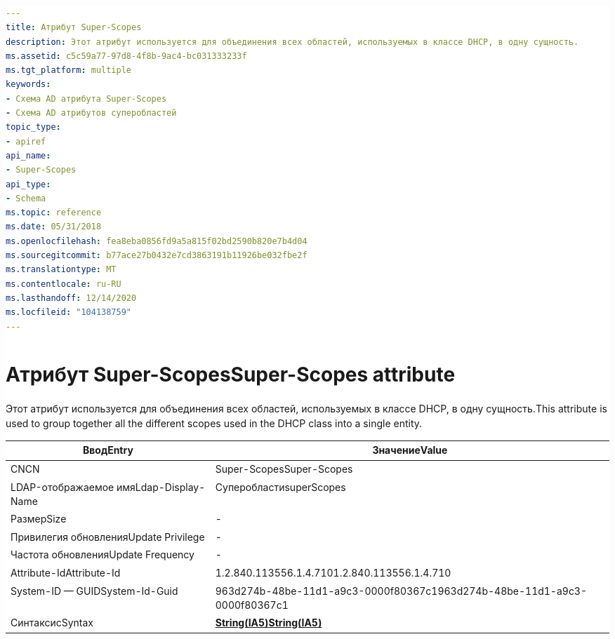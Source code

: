 ```yaml
---
title: Атрибут Super-Scopes
description: Этот атрибут используется для объединения всех областей, используемых в классе DHCP, в одну сущность.
ms.assetid: c5c59a77-97d8-4f8b-9ac4-bc031333233f
ms.tgt_platform: multiple
keywords:
- Схема AD атрибута Super-Scopes
- Схема AD атрибутов суперобластей
topic_type:
- apiref
api_name:
- Super-Scopes
api_type:
- Schema
ms.topic: reference
ms.date: 05/31/2018
ms.openlocfilehash: fea8eba0856fd9a5a815f02bd2590b820e7b4d04
ms.sourcegitcommit: b77ace27b0432e7cd3863191b11926be032fbe2f
ms.translationtype: MT
ms.contentlocale: ru-RU
ms.lasthandoff: 12/14/2020
ms.locfileid: "104138759"
---
```

# <a name="super-scopes-attribute"></a><span data-ttu-id="7eda3-105">Атрибут Super-Scopes</span><span class="sxs-lookup"><span data-stu-id="7eda3-105">Super-Scopes attribute</span></span>

<span data-ttu-id="7eda3-106">Этот атрибут используется для объединения всех областей, используемых в классе DHCP, в одну сущность.</span><span class="sxs-lookup"><span data-stu-id="7eda3-106">This attribute is used to group together all the different scopes used in the DHCP class into a single entity.</span></span>



| <span data-ttu-id="7eda3-107">Ввод</span><span class="sxs-lookup"><span data-stu-id="7eda3-107">Entry</span></span> | <span data-ttu-id="7eda3-108">Значение</span><span class="sxs-lookup"><span data-stu-id="7eda3-108">Value</span></span> |
|-------------------|--------------------------------------|
| <span data-ttu-id="7eda3-109">CN</span><span class="sxs-lookup"><span data-stu-id="7eda3-109">CN</span></span>                | <span data-ttu-id="7eda3-110">Super-Scopes</span><span class="sxs-lookup"><span data-stu-id="7eda3-110">Super-Scopes</span></span>                         |
| <span data-ttu-id="7eda3-111">LDAP-отображаемое имя</span><span class="sxs-lookup"><span data-stu-id="7eda3-111">Ldap-Display-Name</span></span> | <span data-ttu-id="7eda3-112">Суперобласти</span><span class="sxs-lookup"><span data-stu-id="7eda3-112">superScopes</span></span>                          |
| <span data-ttu-id="7eda3-113">Размер</span><span class="sxs-lookup"><span data-stu-id="7eda3-113">Size</span></span>              | \-                                   |
| <span data-ttu-id="7eda3-114">Привилегия обновления</span><span class="sxs-lookup"><span data-stu-id="7eda3-114">Update Privilege</span></span>  | \-                                   |
| <span data-ttu-id="7eda3-115">Частота обновления</span><span class="sxs-lookup"><span data-stu-id="7eda3-115">Update Frequency</span></span>  | \-                                   |
| <span data-ttu-id="7eda3-116">Attribute-Id</span><span class="sxs-lookup"><span data-stu-id="7eda3-116">Attribute-Id</span></span>      | <span data-ttu-id="7eda3-117">1.2.840.113556.1.4.710</span><span class="sxs-lookup"><span data-stu-id="7eda3-117">1.2.840.113556.1.4.710</span></span>               |
| <span data-ttu-id="7eda3-118">System-ID — GUID</span><span class="sxs-lookup"><span data-stu-id="7eda3-118">System-Id-Guid</span></span>    | <span data-ttu-id="7eda3-119">963d274b-48be-11d1-a9c3-0000f80367c1</span><span class="sxs-lookup"><span data-stu-id="7eda3-119">963d274b-48be-11d1-a9c3-0000f80367c1</span></span> |
| <span data-ttu-id="7eda3-120">Синтаксис</span><span class="sxs-lookup"><span data-stu-id="7eda3-120">Syntax</span></span>            | [<span data-ttu-id="7eda3-121">**String(IA5)**</span><span class="sxs-lookup"><span data-stu-id="7eda3-121">**String(IA5)**</span></span>](s-string-ia5.md)  |
